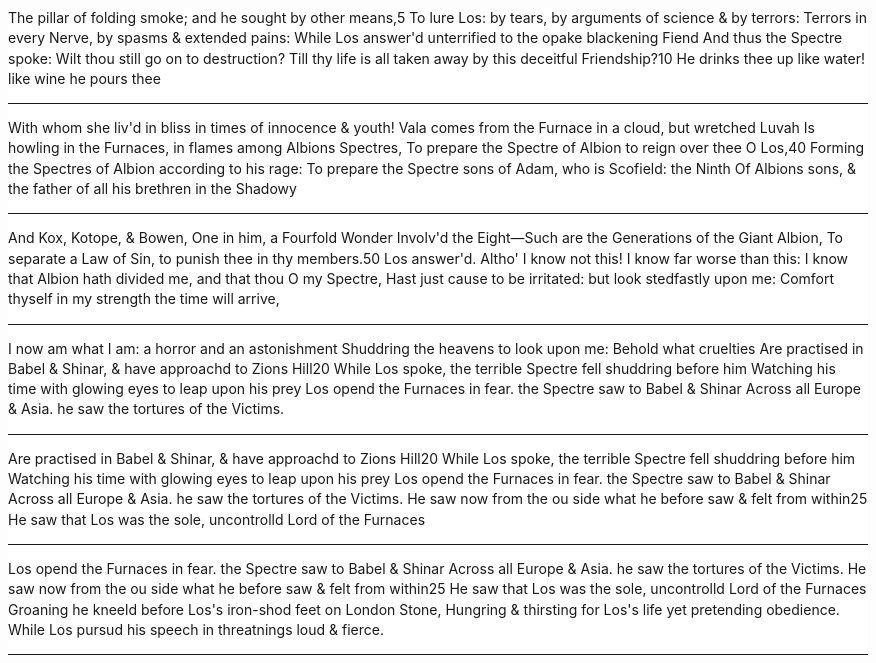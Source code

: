The pillar of folding smoke; and he sought by other means,5
To lure Los: by tears, by arguments of science & by terrors:
Terrors in every Nerve, by spasms & extended pains:
While Los answer'd unterrified to the opake blackening Fiend
And thus the Spectre spoke: Wilt thou still go on to destruction?
Till thy life is all taken away by this deceitful Friendship?10
He drinks thee up like water! like wine he pours thee

---
With whom she liv'd in bliss in times of innocence & youth!
Vala comes from the Furnace in a cloud, but wretched Luvah
Is howling in the Furnaces, in flames among Albions Spectres,
To prepare the Spectre of Albion to reign over thee O Los,40
Forming the Spectres of Albion according to his rage:
To prepare the Spectre sons of Adam, who is Scofield: the Ninth
Of Albions sons, & the father of all his brethren in the Shadowy

---
And Kox, Kotope, & Bowen, One in him, a Fourfold Wonder
Involv'd the Eight—Such are the Generations of the Giant Albion,
To separate a Law of Sin, to punish thee in thy members.50
Los answer'd. Altho' I know not this! I know far worse than this:
I know that Albion hath divided me, and that thou O my Spectre,
Hast just cause to be irritated: but look stedfastly upon me:
Comfort thyself in my strength the time will arrive,

---
I now am what I am: a horror and an astonishment
Shuddring the heavens to look upon me: Behold what cruelties
Are practised in Babel & Shinar, & have approachd to Zions Hill20
While Los spoke, the terrible Spectre fell shuddring before him
Watching his time with glowing eyes to leap upon his prey
Los opend the Furnaces in fear. the Spectre saw to Babel & Shinar
Across all Europe & Asia. he saw the tortures of the Victims.

---
Are practised in Babel & Shinar, & have approachd to Zions Hill20
While Los spoke, the terrible Spectre fell shuddring before him
Watching his time with glowing eyes to leap upon his prey
Los opend the Furnaces in fear. the Spectre saw to Babel & Shinar
Across all Europe & Asia. he saw the tortures of the Victims.
He saw now from the ou side what he before saw & felt from within25
He saw that Los was the sole, uncontrolld Lord of the Furnaces

---
Los opend the Furnaces in fear. the Spectre saw to Babel & Shinar
Across all Europe & Asia. he saw the tortures of the Victims.
He saw now from the ou side what he before saw & felt from within25
He saw that Los was the sole, uncontrolld Lord of the Furnaces
Groaning he kneeld before Los's iron-shod feet on London Stone,
Hungring & thirsting for Los's life yet pretending obedience.
While Los pursud his speech in threatnings loud & fierce.

---